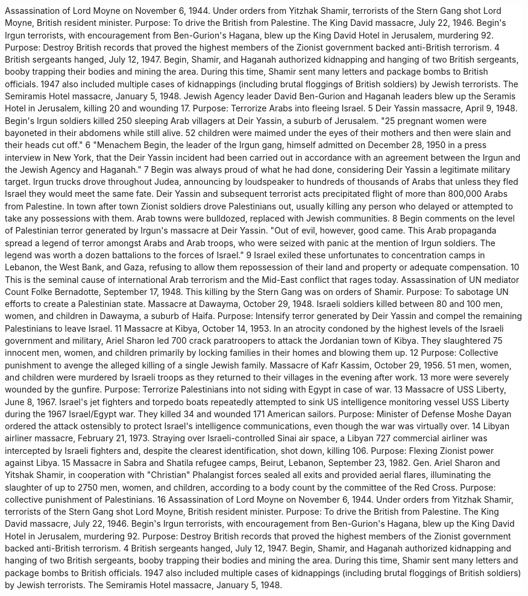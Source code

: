Assassination of Lord Moyne on November 6, 1944. Under orders from Yitzhak Shamir, terrorists of the Stern Gang shot Lord Moyne, British resident minister. Purpose: To drive the British from Palestine. The King David massacre, July 22, 1946. Begin's Irgun terrorists, with encouragement from Ben-Gurion's Hagana, blew up the King David Hotel in Jerusalem, murdering 92. Purpose: Destroy British records that proved the highest members of the Zionist government backed anti-British terrorism. 4 British sergeants hanged, July 12, 1947. Begin, Shamir, and Haganah authorized kidnapping and hanging of two British sergeants, booby trapping their bodies and mining the area. During this time, Shamir sent many letters and package bombs to British officials. 1947 also included multiple cases of kidnappings (including brutal floggings of British soldiers) by Jewish terrorists. The Semiramis Hotel massacre, January 5, 1948. Jewish Agency leader David Ben-Gurion and Haganah leaders blew up the Seramis Hotel in Jerusalem, killing 20 and wounding 17. Purpose: Terrorize Arabs into fleeing Israel. 5 Deir Yassin massacre, April 9, 1948. Begin's Irgun soldiers killed 250 sleeping Arab villagers at Deir Yassin, a suburb of Jerusalem. "25 pregnant women were bayoneted in their abdomens while still alive. 52 children were maimed under the eyes of their mothers and then were slain and their heads cut off." 6 "Menachem Begin, the leader of the Irgun gang, himself admitted on December 28, 1950 in a press interview in New York, that the Deir Yassin incident had been carried out in accordance with an agreement between the Irgun and the Jewish Agency and Haganah." 7 Begin was always proud of what he had done, considering Deir Yassin a legitimate military target. Irgun trucks drove throughout Judea, announcing by loudspeaker to hundreds of thousands of Arabs that unless they fled Israel they would meet the same fate. Deir Yassin and subsequent terrorist acts precipitated flight of more than 800,000 Arabs from Palestine. In town after town Zionist soldiers drove Palestinians out, usually killing any person who delayed or attempted to take any possessions with them. Arab towns were bulldozed, replaced with Jewish communities. 8 Begin comments on the level of Palestinian terror generated by Irgun's massacre at Deir Yassin. "Out of evil, however, good came. This Arab propaganda spread a legend of terror amongst Arabs and Arab troops, who were seized with panic at the mention of Irgun soldiers. The legend was worth a dozen battalions to the forces of Israel." 9 Israel exiled these unfortunates to concentration camps in Lebanon, the West Bank, and Gaza, refusing to allow them repossession of their land and property or adequate compensation. 10 This is the seminal cause of international Arab terrorism and the Mid-East conflict that rages today. Assassination of UN mediator Count Folke Bernadotte, September 17, 1948. This killing by the Stern Gang was on orders of Shamir. Purpose: To sabotage UN efforts to create a Palestinian state. Massacre at Dawayma, October 29, 1948. Israeli soldiers killed between 80 and 100 men, women, and children in Dawayma, a suburb of Haifa. Purpose: Intensify terror generated by Deir Yassin and compel the remaining Palestinians to leave Israel. 11 Massacre at Kibya, October 14, 1953. In an atrocity condoned by the highest levels of the Israeli government and military, Ariel Sharon led 700 crack paratroopers to attack the Jordanian town of Kibya. They slaughtered 75 innocent men, women, and children primarily by locking families in their homes and blowing them up. 12 Purpose: Collective punishment to avenge the alleged killing of a single Jewish family. Massacre of Kafr Kassim, October 29, 1956. 51 men, women, and children were murdered by Israeli troops as they returned to their villages in the evening after work. 13 more were severely wounded by the gunfire. Purpose: Terrorize Palestinians into not siding with Egypt in case of war. 13 Massacre of USS Liberty, June 8, 1967. Israel's jet fighters and torpedo boats repeatedly attempted to sink US intelligence monitoring vessel USS Liberty during the 1967 Israel/Egypt war. They killed 34 and wounded 171 American sailors. Purpose: Minister of Defense Moshe Dayan ordered the attack ostensibly to protect Israel's intelligence communications, even though the war was virtually over. 14 Libyan airliner massacre, February 21, 1973. Straying over Israeli-controlled Sinai air space, a Libyan 727 commercial airliner was intercepted by Israeli fighters and, despite the clearest identification, shot down, killing 106. Purpose: Flexing Zionist power against Libya. 15 Massacre in Sabra and Shatila refugee camps, Beirut, Lebanon, September 23, 1982. Gen. Ariel Sharon and Yitshak Shamir, in cooperation with "Christian" Phalangist forces sealed all exits and provided aerial flares, illuminating the slaughter of up to 2750 men, women, and children, according to a body count by the committee of the Red Cross. Purpose: collective punishment of Palestinians. 16
Assassination of Lord Moyne on November 6, 1944.
Under orders from Yitzhak Shamir, terrorists of the Stern Gang shot Lord Moyne, British resident minister. Purpose: To drive the British from Palestine.
The King David massacre, July 22, 1946.
Begin's Irgun terrorists, with encouragement from Ben-Gurion's Hagana, blew up the King David Hotel in Jerusalem, murdering 92. Purpose: Destroy British records that proved the highest members of the Zionist government backed anti-British terrorism. 4
British sergeants hanged, July 12, 1947.
Begin, Shamir, and Haganah authorized kidnapping and hanging of two British sergeants, booby trapping their bodies and mining the area. During this time, Shamir sent many letters and package bombs to British officials. 1947 also included multiple cases of kidnappings (including brutal floggings of British soldiers) by Jewish terrorists.
The Semiramis Hotel massacre, January 5, 1948.